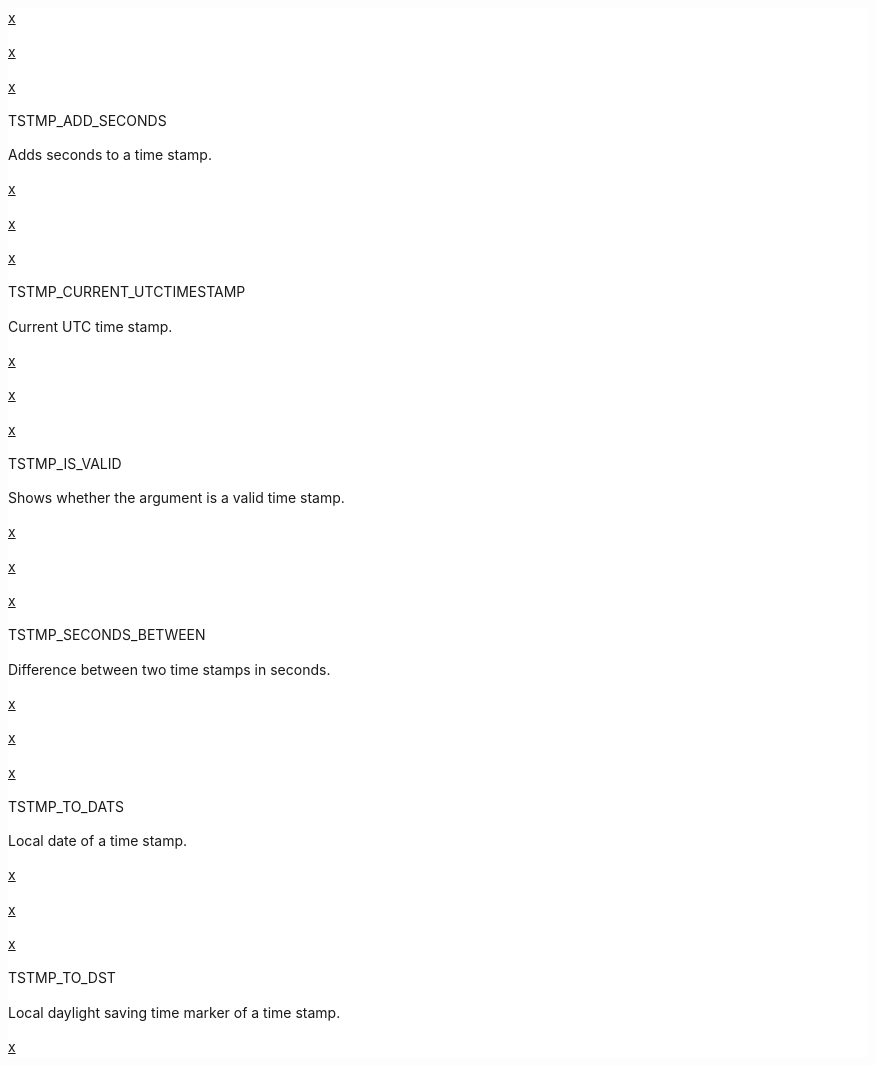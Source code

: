 [x](https://help.sap.com/doc/abapdocu_758_index_htm/7.58/en-US/abencds_date_time_conversions_v1.htm)

[x](https://help.sap.com/doc/abapdocu_758_index_htm/7.58/en-US/abencds_date_time_conversions_v2.htm)

[x](https://help.sap.com/doc/abapdocu_758_index_htm/7.58/en-US/abensql_date_time_conversions.htm)

TSTMP\_ADD\_SECONDS

Adds seconds to a time stamp.

[x](https://help.sap.com/doc/abapdocu_758_index_htm/7.58/en-US/abencds_timestamp_functions_v1.htm)

[x](https://help.sap.com/doc/abapdocu_758_index_htm/7.58/en-US/abencds_timestamp_functions_v2.htm)

[x](https://help.sap.com/doc/abapdocu_758_index_htm/7.58/en-US/abensql_timestamp_func.htm)

TSTMP\_CURRENT\_UTCTIMESTAMP

Current UTC time stamp.

[x](https://help.sap.com/doc/abapdocu_758_index_htm/7.58/en-US/abencds_timestamp_functions_v1.htm)

[x](https://help.sap.com/doc/abapdocu_758_index_htm/7.58/en-US/abencds_timestamp_functions_v2.htm)

[x](https://help.sap.com/doc/abapdocu_758_index_htm/7.58/en-US/abensql_timestamp_func.htm)

TSTMP\_IS\_VALID

Shows whether the argument is a valid time stamp.

[x](https://help.sap.com/doc/abapdocu_758_index_htm/7.58/en-US/abencds_timestamp_functions_v1.htm)

[x](https://help.sap.com/doc/abapdocu_758_index_htm/7.58/en-US/abencds_timestamp_functions_v2.htm)

[x](https://help.sap.com/doc/abapdocu_758_index_htm/7.58/en-US/abensql_timestamp_func.htm)

TSTMP\_SECONDS\_BETWEEN

Difference between two time stamps in seconds.

[x](https://help.sap.com/doc/abapdocu_758_index_htm/7.58/en-US/abencds_timestamp_functions_v1.htm)

[x](https://help.sap.com/doc/abapdocu_758_index_htm/7.58/en-US/abencds_timestamp_functions_v2.htm)

[x](https://help.sap.com/doc/abapdocu_758_index_htm/7.58/en-US/abensql_timestamp_func.htm)

TSTMP\_TO\_DATS

Local date of a time stamp.

[x](https://help.sap.com/doc/abapdocu_758_index_htm/7.58/en-US/abencds_date_time_conversions_v1.htm)

[x](https://help.sap.com/doc/abapdocu_758_index_htm/7.58/en-US/abencds_date_time_conversions_v2.htm)

[x](https://help.sap.com/doc/abapdocu_758_index_htm/7.58/en-US/abensql_date_time_conversions.htm)

TSTMP\_TO\_DST

Local daylight saving time marker of a time stamp.

[x](https://help.sap.com/doc/abapdocu_758_index_htm/7.58/en-US/abencds_date_time_conversions_v1.htm)
